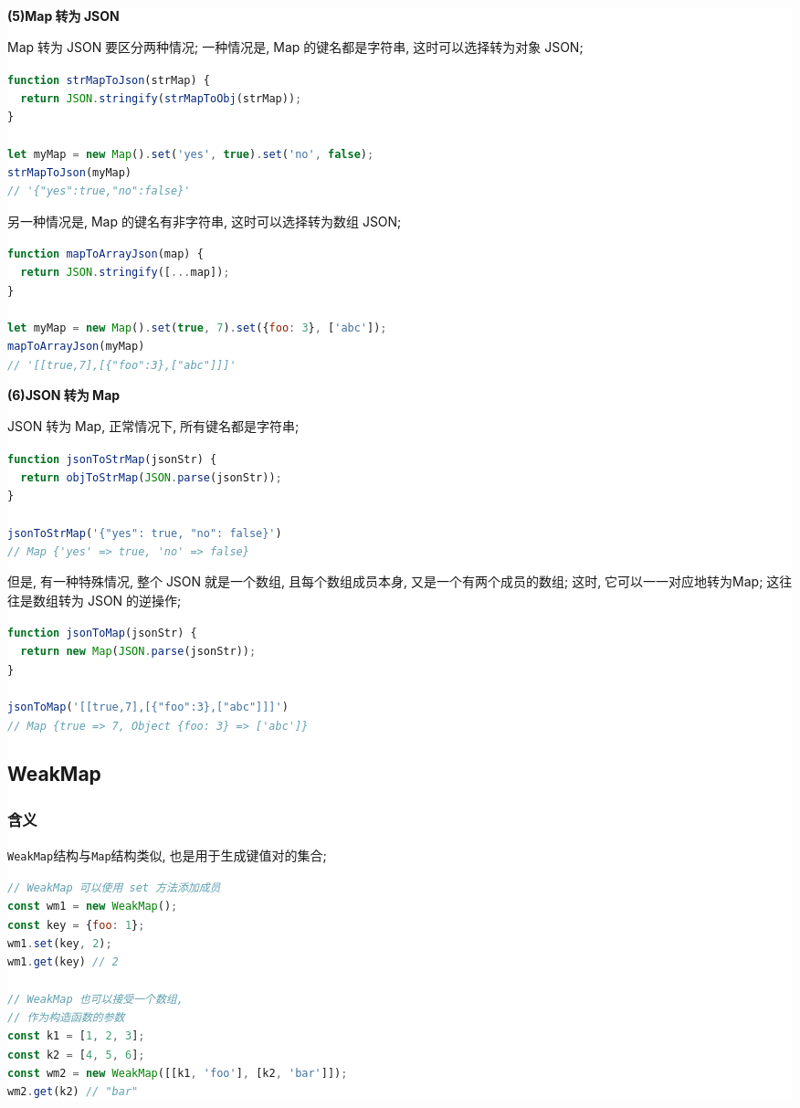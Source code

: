 **(5)Map 转为 JSON**

Map 转为 JSON 要区分两种情况; 一种情况是, Map 的键名都是字符串, 这时可以选择转为对象 JSON;

```javascript
function strMapToJson(strMap) {
  return JSON.stringify(strMapToObj(strMap));
}

let myMap = new Map().set('yes', true).set('no', false);
strMapToJson(myMap)
// '{"yes":true,"no":false}'
```

另一种情况是, Map 的键名有非字符串, 这时可以选择转为数组 JSON;

```javascript
function mapToArrayJson(map) {
  return JSON.stringify([...map]);
}

let myMap = new Map().set(true, 7).set({foo: 3}, ['abc']);
mapToArrayJson(myMap)
// '[[true,7],[{"foo":3},["abc"]]]'
```

**(6)JSON 转为 Map**

JSON 转为 Map, 正常情况下, 所有键名都是字符串;

```javascript
function jsonToStrMap(jsonStr) {
  return objToStrMap(JSON.parse(jsonStr));
}

jsonToStrMap('{"yes": true, "no": false}')
// Map {'yes' => true, 'no' => false}
```

但是, 有一种特殊情况, 整个 JSON 就是一个数组, 且每个数组成员本身, 又是一个有两个成员的数组; 这时, 它可以一一对应地转为Map; 这往往是数组转为 JSON 的逆操作;

```javascript
function jsonToMap(jsonStr) {
  return new Map(JSON.parse(jsonStr));
}

jsonToMap('[[true,7],[{"foo":3},["abc"]]]')
// Map {true => 7, Object {foo: 3} => ['abc']}
```

## WeakMap

### 含义

`WeakMap`结构与`Map`结构类似, 也是用于生成键值对的集合;

```javascript
// WeakMap 可以使用 set 方法添加成员
const wm1 = new WeakMap();
const key = {foo: 1};
wm1.set(key, 2);
wm1.get(key) // 2

// WeakMap 也可以接受一个数组,
// 作为构造函数的参数
const k1 = [1, 2, 3];
const k2 = [4, 5, 6];
const wm2 = new WeakMap([[k1, 'foo'], [k2, 'bar']]);
wm2.get(k2) // "bar"
```